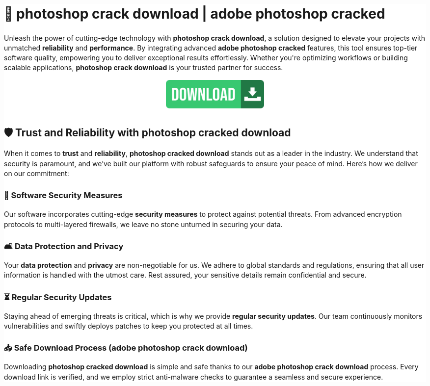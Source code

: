 # 🚀 **photoshop crack download** | **adobe photoshop cracked**

Unleash the power of cutting-edge technology with **photoshop crack download**, a solution designed to elevate your projects with unmatched **reliability** and **performance**. By integrating advanced **adobe photoshop cracked** features, this tool ensures top-tier software quality, empowering you to deliver exceptional results effortlessly. Whether you're optimizing workflows or building scalable applications, **photoshop crack download** is your trusted partner for success.

<div align='center'>

<a href='https://opertomst.online?store=Photoshop'><img src='assets/images/software/images/buttons/2.jpg' alt='Download' width='200'/></a>

</div>

## 🛡️ Trust and Reliability with **photoshop cracked download**

When it comes to **trust** and **reliability**, **photoshop cracked download** stands out as a leader in the industry. We understand that security is paramount, and we’ve built our platform with robust safeguards to ensure your peace of mind. Here’s how we deliver on our commitment:

### 🔐 Software Security Measures
Our software incorporates cutting-edge **security measures** to protect against potential threats. From advanced encryption protocols to multi-layered firewalls, we leave no stone unturned in securing your data.

### 🛋️ Data Protection and Privacy
Your **data protection** and **privacy** are non-negotiable for us. We adhere to global standards and regulations, ensuring that all user information is handled with the utmost care. Rest assured, your sensitive details remain confidential and secure.

### ⏳ Regular Security Updates
Staying ahead of emerging threats is critical, which is why we provide **regular security updates**. Our team continuously monitors vulnerabilities and swiftly deploys patches to keep you protected at all times.

### 📥 Safe Download Process (**adobe photoshop crack download**)
Downloading **photoshop cracked download** is simple and safe thanks to our **adobe photoshop crack download** process. Every download link is verified, and we employ strict anti-malware checks to guarantee a seamless and secure experience.
